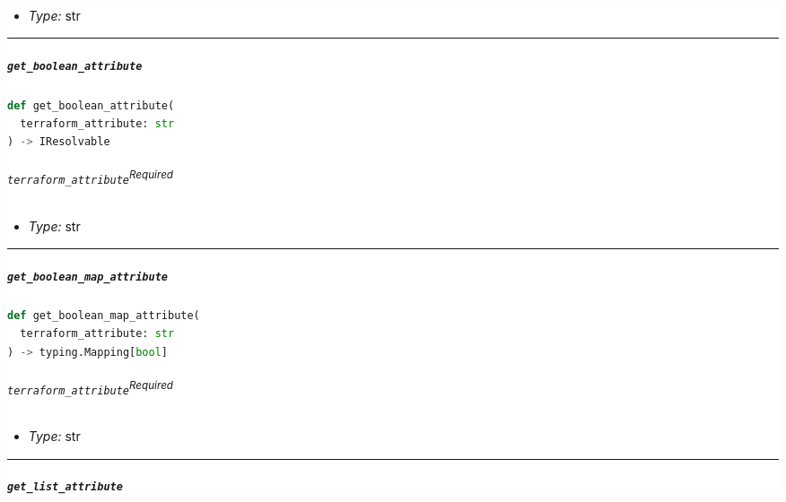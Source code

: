 - *Type:* str

---

##### `get_boolean_attribute` <a name="get_boolean_attribute" id="rhizo-co-terraform-provider-oci.dataOciAnnouncementsServiceAnnouncementSubscription.DataOciAnnouncementsServiceAnnouncementSubscriptionFilterGroupsFiltersOutputReference.getBooleanAttribute"></a>

```python
def get_boolean_attribute(
  terraform_attribute: str
) -> IResolvable
```

###### `terraform_attribute`<sup>Required</sup> <a name="terraform_attribute" id="rhizo-co-terraform-provider-oci.dataOciAnnouncementsServiceAnnouncementSubscription.DataOciAnnouncementsServiceAnnouncementSubscriptionFilterGroupsFiltersOutputReference.getBooleanAttribute.parameter.terraformAttribute"></a>

- *Type:* str

---

##### `get_boolean_map_attribute` <a name="get_boolean_map_attribute" id="rhizo-co-terraform-provider-oci.dataOciAnnouncementsServiceAnnouncementSubscription.DataOciAnnouncementsServiceAnnouncementSubscriptionFilterGroupsFiltersOutputReference.getBooleanMapAttribute"></a>

```python
def get_boolean_map_attribute(
  terraform_attribute: str
) -> typing.Mapping[bool]
```

###### `terraform_attribute`<sup>Required</sup> <a name="terraform_attribute" id="rhizo-co-terraform-provider-oci.dataOciAnnouncementsServiceAnnouncementSubscription.DataOciAnnouncementsServiceAnnouncementSubscriptionFilterGroupsFiltersOutputReference.getBooleanMapAttribute.parameter.terraformAttribute"></a>

- *Type:* str

---

##### `get_list_attribute` <a name="get_list_attribute" id="rhizo-co-terraform-provider-oci.dataOciAnnouncementsServiceAnnouncementSubscription.DataOciAnnouncementsServiceAnnouncementSubscriptionFilterGroupsFiltersOutputReference.getListAttribute"></a>
